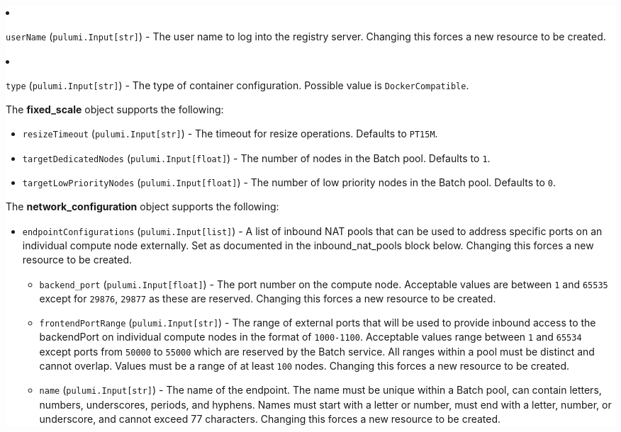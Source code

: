 <li><p><code class="docutils literal notranslate"><span class="pre">userName</span></code> (<code class="docutils literal notranslate"><span class="pre">pulumi.Input[str]</span></code>) - The user name to log into the registry server. Changing this forces a new resource to be created.</p></li>
</ul>
</li>
<li><p><code class="docutils literal notranslate"><span class="pre">type</span></code> (<code class="docutils literal notranslate"><span class="pre">pulumi.Input[str]</span></code>) - The type of container configuration. Possible value is <code class="docutils literal notranslate"><span class="pre">DockerCompatible</span></code>.</p></li>
</ul>
<p>The <strong>fixed_scale</strong> object supports the following:</p>
<ul class="simple">
<li><p><code class="docutils literal notranslate"><span class="pre">resizeTimeout</span></code> (<code class="docutils literal notranslate"><span class="pre">pulumi.Input[str]</span></code>) - The timeout for resize operations. Defaults to <code class="docutils literal notranslate"><span class="pre">PT15M</span></code>.</p></li>
<li><p><code class="docutils literal notranslate"><span class="pre">targetDedicatedNodes</span></code> (<code class="docutils literal notranslate"><span class="pre">pulumi.Input[float]</span></code>) - The number of nodes in the Batch pool. Defaults to <code class="docutils literal notranslate"><span class="pre">1</span></code>.</p></li>
<li><p><code class="docutils literal notranslate"><span class="pre">targetLowPriorityNodes</span></code> (<code class="docutils literal notranslate"><span class="pre">pulumi.Input[float]</span></code>) - The number of low priority nodes in the Batch pool. Defaults to <code class="docutils literal notranslate"><span class="pre">0</span></code>.</p></li>
</ul>
<p>The <strong>network_configuration</strong> object supports the following:</p>
<ul class="simple">
<li><p><code class="docutils literal notranslate"><span class="pre">endpointConfigurations</span></code> (<code class="docutils literal notranslate"><span class="pre">pulumi.Input[list]</span></code>) - A list of inbound NAT pools that can be used to address specific ports on an individual compute node externally. Set as documented in the inbound_nat_pools block below. Changing this forces a new resource to be created.</p>
<ul>
<li><p><code class="docutils literal notranslate"><span class="pre">backend_port</span></code> (<code class="docutils literal notranslate"><span class="pre">pulumi.Input[float]</span></code>) - The port number on the compute node. Acceptable values are between <code class="docutils literal notranslate"><span class="pre">1</span></code> and <code class="docutils literal notranslate"><span class="pre">65535</span></code> except for <code class="docutils literal notranslate"><span class="pre">29876</span></code>, <code class="docutils literal notranslate"><span class="pre">29877</span></code> as these are reserved. Changing this forces a new resource to be created.</p></li>
<li><p><code class="docutils literal notranslate"><span class="pre">frontendPortRange</span></code> (<code class="docutils literal notranslate"><span class="pre">pulumi.Input[str]</span></code>) - The range of external ports that will be used to provide inbound access to the backendPort on individual compute nodes in the format of <code class="docutils literal notranslate"><span class="pre">1000-1100</span></code>. Acceptable values range between <code class="docutils literal notranslate"><span class="pre">1</span></code> and <code class="docutils literal notranslate"><span class="pre">65534</span></code> except ports from <code class="docutils literal notranslate"><span class="pre">50000</span></code> to <code class="docutils literal notranslate"><span class="pre">55000</span></code> which are reserved by the Batch service. All ranges within a pool must be distinct and cannot overlap. Values must be a range of at least <code class="docutils literal notranslate"><span class="pre">100</span></code> nodes. Changing this forces a new resource to be created.</p></li>
<li><p><code class="docutils literal notranslate"><span class="pre">name</span></code> (<code class="docutils literal notranslate"><span class="pre">pulumi.Input[str]</span></code>) - The name of the endpoint. The name must be unique within a Batch pool, can contain letters, numbers, underscores, periods, and hyphens. Names must start with a letter or number, must end with a letter, number, or underscore, and cannot exceed 77 characters. Changing this forces a new resource to be created.</p></li>